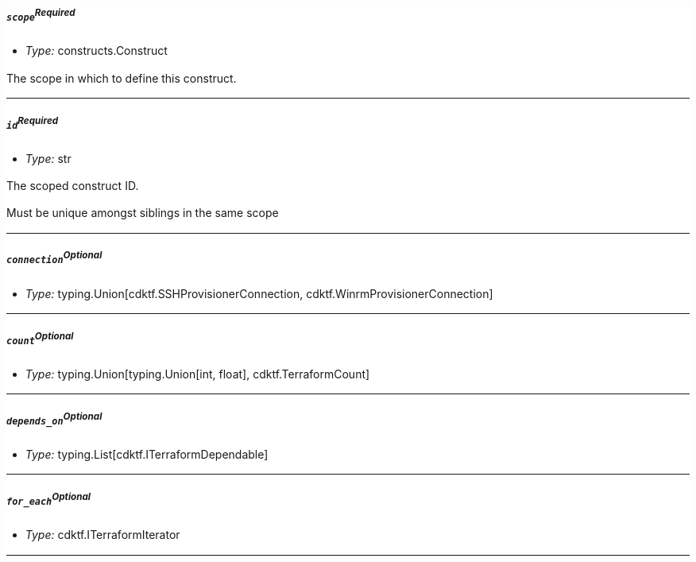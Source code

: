
##### `scope`<sup>Required</sup> <a name="scope" id="rhizo-co-terraform-provider-oci.dataOciCloudGuardManagedList.DataOciCloudGuardManagedList.Initializer.parameter.scope"></a>

- *Type:* constructs.Construct

The scope in which to define this construct.

---

##### `id`<sup>Required</sup> <a name="id" id="rhizo-co-terraform-provider-oci.dataOciCloudGuardManagedList.DataOciCloudGuardManagedList.Initializer.parameter.id"></a>

- *Type:* str

The scoped construct ID.

Must be unique amongst siblings in the same scope

---

##### `connection`<sup>Optional</sup> <a name="connection" id="rhizo-co-terraform-provider-oci.dataOciCloudGuardManagedList.DataOciCloudGuardManagedList.Initializer.parameter.connection"></a>

- *Type:* typing.Union[cdktf.SSHProvisionerConnection, cdktf.WinrmProvisionerConnection]

---

##### `count`<sup>Optional</sup> <a name="count" id="rhizo-co-terraform-provider-oci.dataOciCloudGuardManagedList.DataOciCloudGuardManagedList.Initializer.parameter.count"></a>

- *Type:* typing.Union[typing.Union[int, float], cdktf.TerraformCount]

---

##### `depends_on`<sup>Optional</sup> <a name="depends_on" id="rhizo-co-terraform-provider-oci.dataOciCloudGuardManagedList.DataOciCloudGuardManagedList.Initializer.parameter.dependsOn"></a>

- *Type:* typing.List[cdktf.ITerraformDependable]

---

##### `for_each`<sup>Optional</sup> <a name="for_each" id="rhizo-co-terraform-provider-oci.dataOciCloudGuardManagedList.DataOciCloudGuardManagedList.Initializer.parameter.forEach"></a>

- *Type:* cdktf.ITerraformIterator

---
